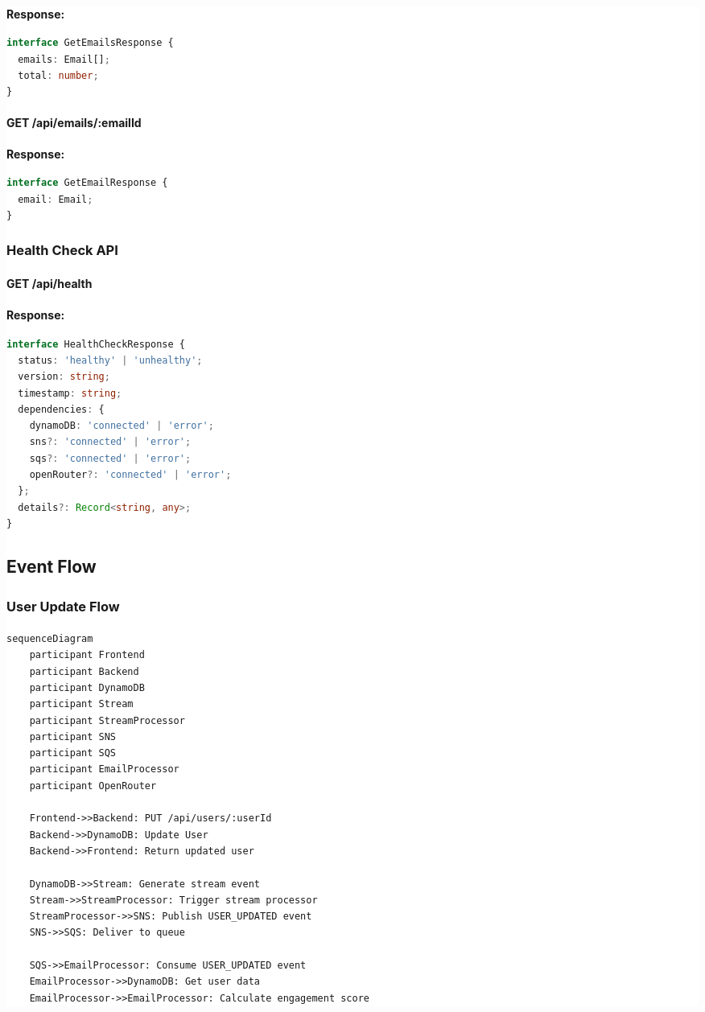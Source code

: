 **Response:**
```typescript
interface GetEmailsResponse {
  emails: Email[];
  total: number;
}
```

#### GET /api/emails/:emailId

**Response:**
```typescript
interface GetEmailResponse {
  email: Email;
}
```

### Health Check API

#### GET /api/health

**Response:**
```typescript
interface HealthCheckResponse {
  status: 'healthy' | 'unhealthy';
  version: string;
  timestamp: string;
  dependencies: {
    dynamoDB: 'connected' | 'error';
    sns?: 'connected' | 'error';
    sqs?: 'connected' | 'error';
    openRouter?: 'connected' | 'error';
  };
  details?: Record<string, any>;
}
```

## Event Flow

### User Update Flow

```mermaid
sequenceDiagram
    participant Frontend
    participant Backend
    participant DynamoDB
    participant Stream
    participant StreamProcessor
    participant SNS
    participant SQS
    participant EmailProcessor
    participant OpenRouter
    
    Frontend->>Backend: PUT /api/users/:userId
    Backend->>DynamoDB: Update User
    Backend->>Frontend: Return updated user
    
    DynamoDB->>Stream: Generate stream event
    Stream->>StreamProcessor: Trigger stream processor
    StreamProcessor->>SNS: Publish USER_UPDATED event
    SNS->>SQS: Deliver to queue
    
    SQS->>EmailProcessor: Consume USER_UPDATED event
    EmailProcessor->>DynamoDB: Get user data
    EmailProcessor->>EmailProcessor: Calculate engagement score
```